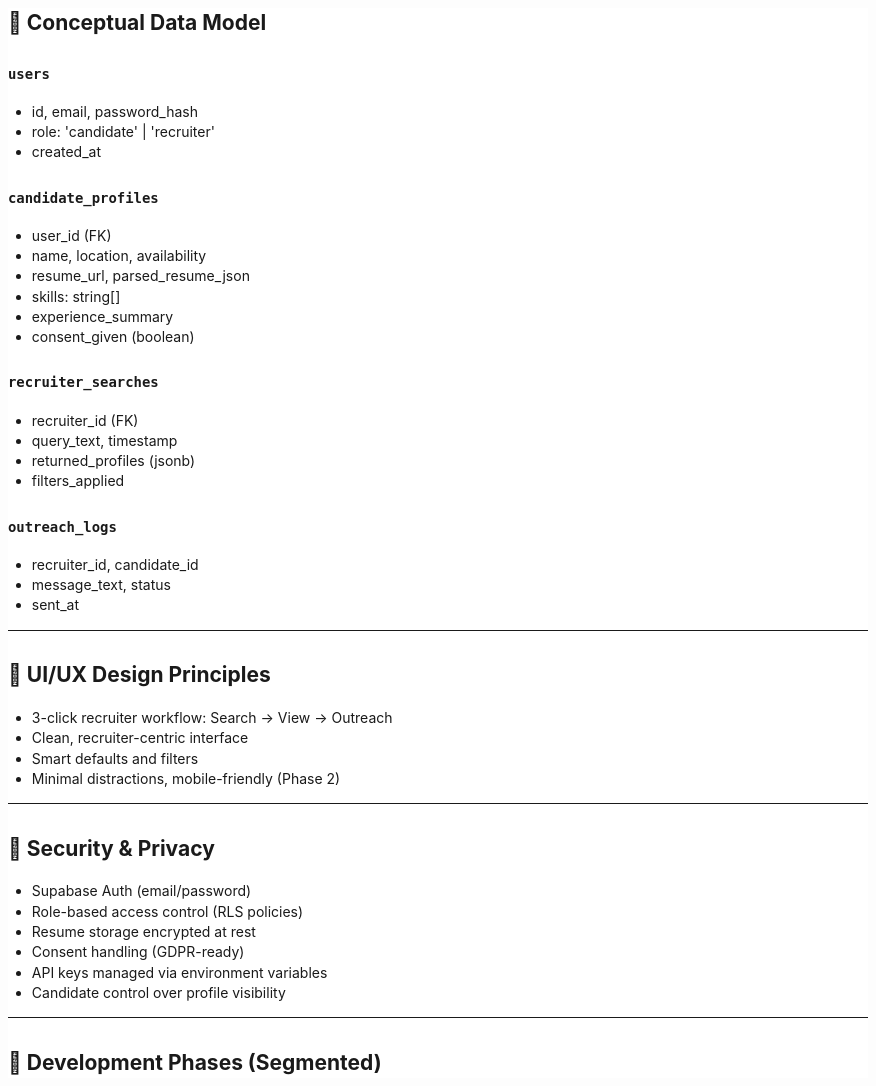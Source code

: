 
## 🧠 Conceptual Data Model

### `users`
- id, email, password_hash
- role: 'candidate' | 'recruiter'
- created_at

### `candidate_profiles`
- user_id (FK)
- name, location, availability
- resume_url, parsed_resume_json
- skills: string[]
- experience_summary
- consent_given (boolean)

### `recruiter_searches`
- recruiter_id (FK)
- query_text, timestamp
- returned_profiles (jsonb)
- filters_applied

### `outreach_logs`
- recruiter_id, candidate_id
- message_text, status
- sent_at

---

## 🎨 UI/UX Design Principles

- 3-click recruiter workflow: Search → View → Outreach
- Clean, recruiter-centric interface
- Smart defaults and filters
- Minimal distractions, mobile-friendly (Phase 2)

---

## 🔐 Security & Privacy

- Supabase Auth (email/password)
- Role-based access control (RLS policies)
- Resume storage encrypted at rest
- Consent handling (GDPR-ready)
- API keys managed via environment variables
- Candidate control over profile visibility

---

## 🔧 Development Phases (Segmented)
